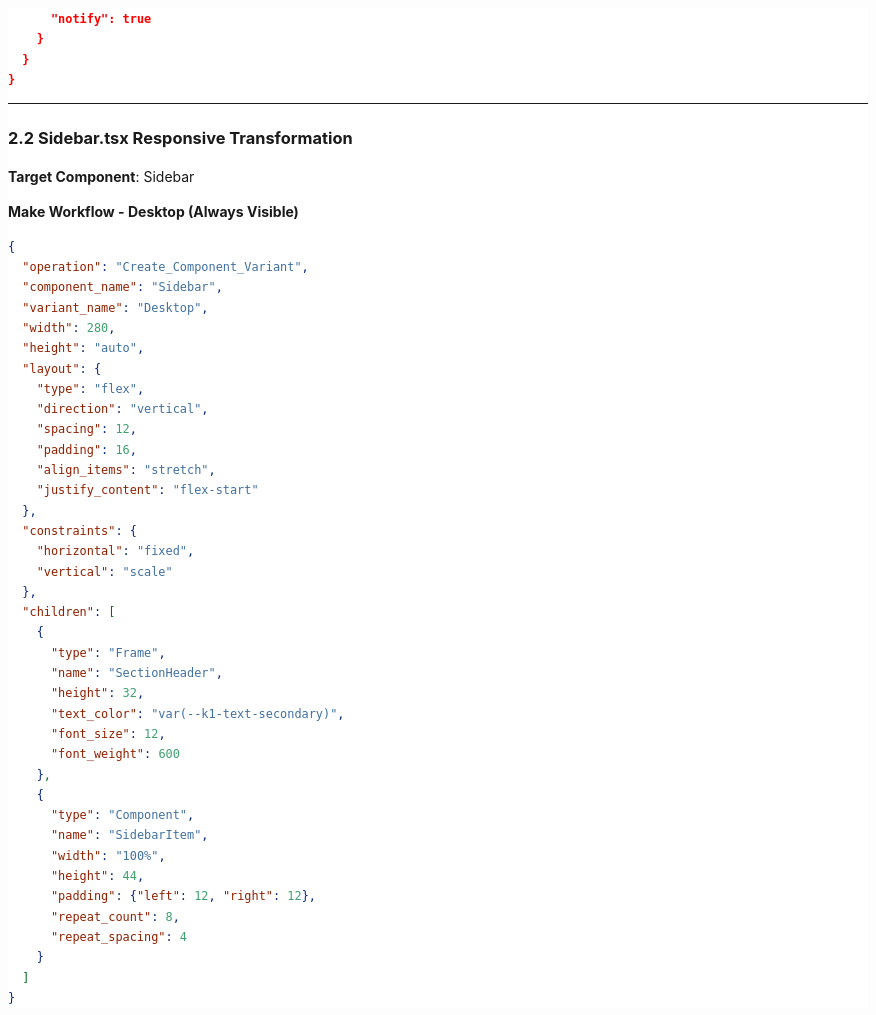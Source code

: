 ```json
      "notify": true
    }
  }
}
```

---

### 2.2 Sidebar.tsx Responsive Transformation

**Target Component**: Sidebar

**Make Workflow - Desktop (Always Visible)**

```json
{
  "operation": "Create_Component_Variant",
  "component_name": "Sidebar",
  "variant_name": "Desktop",
  "width": 280,
  "height": "auto",
  "layout": {
    "type": "flex",
    "direction": "vertical",
    "spacing": 12,
    "padding": 16,
    "align_items": "stretch",
    "justify_content": "flex-start"
  },
  "constraints": {
    "horizontal": "fixed",
    "vertical": "scale"
  },
  "children": [
    {
      "type": "Frame",
      "name": "SectionHeader",
      "height": 32,
      "text_color": "var(--k1-text-secondary)",
      "font_size": 12,
      "font_weight": 600
    },
    {
      "type": "Component",
      "name": "SidebarItem",
      "width": "100%",
      "height": 44,
      "padding": {"left": 12, "right": 12},
      "repeat_count": 8,
      "repeat_spacing": 4
    }
  ]
}
```
